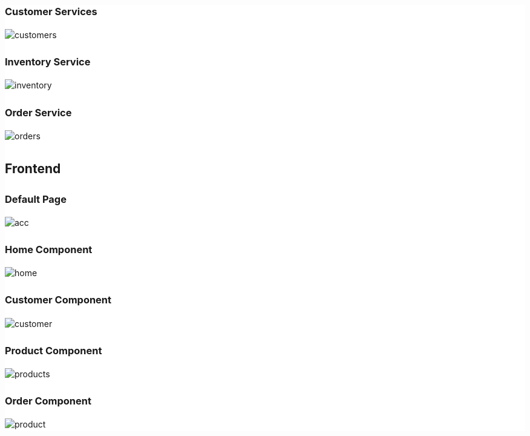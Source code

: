 ### Customer Services
<img width="960" alt="customers" src="https://github.com/aymanehed/Deploying-Microservice-app-with-Docker/assets/93987581/7c50dabc-3819-49a9-acf2-2e3509235fc5">

### Inventory Service
<img width="809" alt="inventory" src="https://github.com/aymanehed/Deploying-Microservice-app-with-Docker/assets/93987581/9ae10d19-c4c7-46c2-b908-9f75c3c255f3">

### Order Service 
<img width="818" alt="orders" src="https://github.com/aymanehed/Deploying-Microservice-app-with-Docker/assets/93987581/450e04b5-eb66-458f-bea9-a8ec15ef0c49">

## Frontend 
### Default Page
<img width="960" alt="acc" src="https://github.com/aymanehed/Deploying-Microservice-app-with-Docker/assets/93987581/8fbdbd7e-766f-4af6-8b95-aaa83b96655f">


### Home Component
<img width="942" alt="home" src="https://github.com/aymanehed/Deploying-Microservice-app-with-Docker/assets/93987581/d4992235-2c5c-407b-a2f8-de57f411bb6a">

### Customer Component
<img width="960" alt="customer" src="https://github.com/aymanehed/Deploying-Microservice-app-with-Docker/assets/93987581/324d7c85-fb0f-4cff-8c78-e9847dcf0f8e">

### Product Component
<img width="960" alt="products" src="https://github.com/aymanehed/Deploying-Microservice-app-with-Docker/assets/93987581/12210c2c-493d-43e5-8afa-71a7a99b4300">

### Order Component
<img width="960" alt="product" src="https://github.com/aymanehed/Deploying-Microservice-app-with-Docker/assets/93987581/af70e484-df09-4a68-b30e-0f59230e862d">

